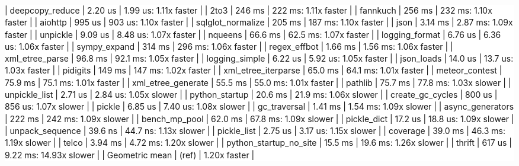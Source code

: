 | deepcopy_reduce          | 2.20 us                                                     | 1.99 us: 1.11x faster                                                         |
| 2to3                     | 246 ms                                                      | 222 ms: 1.11x faster                                                          |
| fannkuch                 | 256 ms                                                      | 232 ms: 1.10x faster                                                          |
| aiohttp                  | 995 us                                                      | 903 us: 1.10x faster                                                          |
| sqlglot_normalize        | 205 ms                                                      | 187 ms: 1.10x faster                                                          |
| json                     | 3.14 ms                                                     | 2.87 ms: 1.09x faster                                                         |
| unpickle                 | 9.09 us                                                     | 8.48 us: 1.07x faster                                                         |
| nqueens                  | 66.6 ms                                                     | 62.5 ms: 1.07x faster                                                         |
| logging_format           | 6.76 us                                                     | 6.36 us: 1.06x faster                                                         |
| sympy_expand             | 314 ms                                                      | 296 ms: 1.06x faster                                                          |
| regex_effbot             | 1.66 ms                                                     | 1.56 ms: 1.06x faster                                                         |
| xml_etree_parse          | 96.8 ms                                                     | 92.1 ms: 1.05x faster                                                         |
| logging_simple           | 6.22 us                                                     | 5.92 us: 1.05x faster                                                         |
| json_loads               | 14.0 us                                                     | 13.7 us: 1.03x faster                                                         |
| pidigits                 | 149 ms                                                      | 147 ms: 1.02x faster                                                          |
| xml_etree_iterparse      | 65.0 ms                                                     | 64.1 ms: 1.01x faster                                                         |
| meteor_contest           | 75.9 ms                                                     | 75.1 ms: 1.01x faster                                                         |
| xml_etree_generate       | 55.5 ms                                                     | 55.0 ms: 1.01x faster                                                         |
| pathlib                  | 75.7 ms                                                     | 77.8 ms: 1.03x slower                                                         |
| unpickle_list            | 2.71 us                                                     | 2.84 us: 1.05x slower                                                         |
| python_startup           | 20.6 ms                                                     | 21.9 ms: 1.06x slower                                                         |
| create_gc_cycles         | 800 us                                                      | 856 us: 1.07x slower                                                          |
| pickle                   | 6.85 us                                                     | 7.40 us: 1.08x slower                                                         |
| gc_traversal             | 1.41 ms                                                     | 1.54 ms: 1.09x slower                                                         |
| async_generators         | 222 ms                                                      | 242 ms: 1.09x slower                                                          |
| bench_mp_pool            | 62.0 ms                                                     | 67.8 ms: 1.09x slower                                                         |
| pickle_dict              | 17.2 us                                                     | 18.8 us: 1.09x slower                                                         |
| unpack_sequence          | 39.6 ns                                                     | 44.7 ns: 1.13x slower                                                         |
| pickle_list              | 2.75 us                                                     | 3.17 us: 1.15x slower                                                         |
| coverage                 | 39.0 ms                                                     | 46.3 ms: 1.19x slower                                                         |
| telco                    | 3.94 ms                                                     | 4.72 ms: 1.20x slower                                                         |
| python_startup_no_site   | 15.5 ms                                                     | 19.6 ms: 1.26x slower                                                         |
| thrift                   | 617 us                                                      | 9.22 ms: 14.93x slower                                                        |
| Geometric mean           | (ref)                                                       | 1.20x faster                                                                  |
